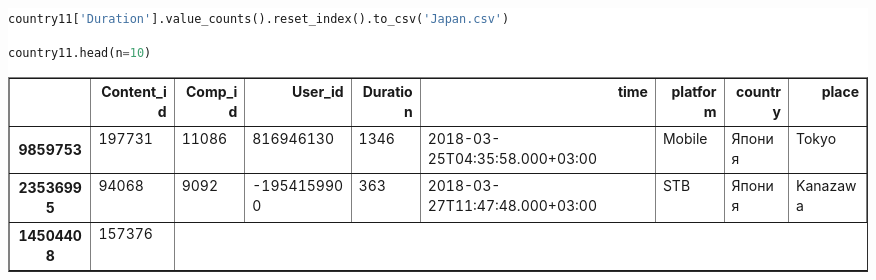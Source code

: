 


```python
country11['Duration'].value_counts().reset_index().to_csv('Japan.csv')
```


```python
country11.head(n=10)
```




<div>
<style scoped>
    .dataframe tbody tr th:only-of-type {
        vertical-align: middle;
    }

    .dataframe tbody tr th {
        vertical-align: top;
    }

    .dataframe thead th {
        text-align: right;
    }
</style>
<table border="1" class="dataframe">
  <thead>
    <tr style="text-align: right;">
      <th></th>
      <th>Content_id</th>
      <th>Comp_id</th>
      <th>User_id</th>
      <th>Duration</th>
      <th>time</th>
      <th>platform</th>
      <th>country</th>
      <th>place</th>
    </tr>
  </thead>
  <tbody>
    <tr>
      <th>9859753</th>
      <td>197731</td>
      <td>11086</td>
      <td>816946130</td>
      <td>1346</td>
      <td>2018-03-25T04:35:58.000+03:00</td>
      <td>Mobile</td>
      <td>Япония</td>
      <td>Tokyo</td>
    </tr>
    <tr>
      <th>23536995</th>
      <td>94068</td>
      <td>9092</td>
      <td>-1954159900</td>
      <td>363</td>
      <td>2018-03-27T11:47:48.000+03:00</td>
      <td>STB</td>
      <td>Япония</td>
      <td>Kanazawa</td>
    </tr>
    <tr>
      <th>14504408</th>
      <td>157376</td>